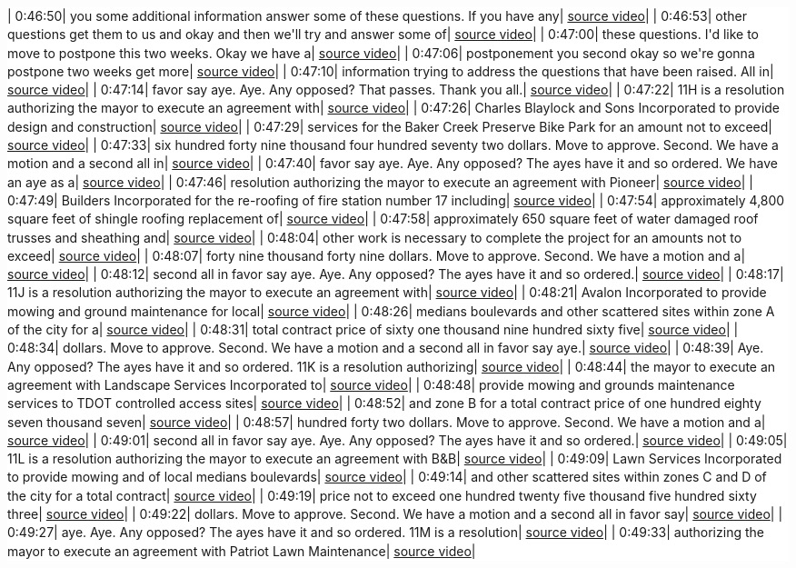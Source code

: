 | 0:46:50| you some additional information answer some of these questions. If you have any| [source video](https://archive.org/details/CityCouncil190212?start=2810)|
| 0:46:53| other questions get them to us and okay and then we'll try and answer some of| [source video](https://archive.org/details/CityCouncil190212?start=2813)|
| 0:47:00| these questions. I'd like to move to postpone this two weeks. Okay we have a| [source video](https://archive.org/details/CityCouncil190212?start=2820)|
| 0:47:06| postponement you second okay so we're gonna postpone two weeks get more| [source video](https://archive.org/details/CityCouncil190212?start=2826)|
| 0:47:10| information trying to address the questions that have been raised. All in| [source video](https://archive.org/details/CityCouncil190212?start=2830)|
| 0:47:14| favor say aye. Aye. Any opposed? That passes. Thank you all.| [source video](https://archive.org/details/CityCouncil190212?start=2834)|
| 0:47:22| 11H is a resolution authorizing the mayor to execute an agreement with| [source video](https://archive.org/details/CityCouncil190212?start=2842)|
| 0:47:26| Charles Blaylock and Sons Incorporated to provide design and construction| [source video](https://archive.org/details/CityCouncil190212?start=2846)|
| 0:47:29| services for the Baker Creek Preserve Bike Park for an amount not to exceed| [source video](https://archive.org/details/CityCouncil190212?start=2849)|
| 0:47:33| six hundred forty nine thousand four hundred seventy two dollars. Move to approve. Second. We have a motion and a second all in| [source video](https://archive.org/details/CityCouncil190212?start=2853)|
| 0:47:40| favor say aye. Aye. Any opposed? The ayes have it and so ordered. We have an aye as a| [source video](https://archive.org/details/CityCouncil190212?start=2860)|
| 0:47:46| resolution authorizing the mayor to execute an agreement with Pioneer| [source video](https://archive.org/details/CityCouncil190212?start=2866)|
| 0:47:49| Builders Incorporated for the re-roofing of fire station number 17 including| [source video](https://archive.org/details/CityCouncil190212?start=2869)|
| 0:47:54| approximately 4,800 square feet of shingle roofing replacement of| [source video](https://archive.org/details/CityCouncil190212?start=2874)|
| 0:47:58| approximately 650 square feet of water damaged roof trusses and sheathing and| [source video](https://archive.org/details/CityCouncil190212?start=2878)|
| 0:48:04| other work is necessary to complete the project for an amounts not to exceed| [source video](https://archive.org/details/CityCouncil190212?start=2884)|
| 0:48:07| forty nine thousand forty nine dollars. Move to approve. Second. We have a motion and a| [source video](https://archive.org/details/CityCouncil190212?start=2887)|
| 0:48:12| second all in favor say aye. Aye. Any opposed? The ayes have it and so ordered.| [source video](https://archive.org/details/CityCouncil190212?start=2892)|
| 0:48:17| 11J is a resolution authorizing the mayor to execute an agreement with| [source video](https://archive.org/details/CityCouncil190212?start=2897)|
| 0:48:21| Avalon Incorporated to provide mowing and ground maintenance for local| [source video](https://archive.org/details/CityCouncil190212?start=2901)|
| 0:48:26| medians boulevards and other scattered sites within zone A of the city for a| [source video](https://archive.org/details/CityCouncil190212?start=2906)|
| 0:48:31| total contract price of sixty one thousand nine hundred sixty five| [source video](https://archive.org/details/CityCouncil190212?start=2911)|
| 0:48:34| dollars. Move to approve. Second. We have a motion and a second all in favor say aye.| [source video](https://archive.org/details/CityCouncil190212?start=2914)|
| 0:48:39| Aye. Any opposed? The ayes have it and so ordered. 11K is a resolution authorizing| [source video](https://archive.org/details/CityCouncil190212?start=2919)|
| 0:48:44| the mayor to execute an agreement with Landscape Services Incorporated to| [source video](https://archive.org/details/CityCouncil190212?start=2924)|
| 0:48:48| provide mowing and grounds maintenance services to TDOT controlled access sites| [source video](https://archive.org/details/CityCouncil190212?start=2928)|
| 0:48:52| and zone B for a total contract price of one hundred eighty seven thousand seven| [source video](https://archive.org/details/CityCouncil190212?start=2932)|
| 0:48:57| hundred forty two dollars. Move to approve. Second. We have a motion and a| [source video](https://archive.org/details/CityCouncil190212?start=2937)|
| 0:49:01| second all in favor say aye. Aye. Any opposed? The ayes have it and so ordered.| [source video](https://archive.org/details/CityCouncil190212?start=2941)|
| 0:49:05| 11L is a resolution authorizing the mayor to execute an agreement with B&B| [source video](https://archive.org/details/CityCouncil190212?start=2945)|
| 0:49:09| Lawn Services Incorporated to provide mowing and of local medians boulevards| [source video](https://archive.org/details/CityCouncil190212?start=2949)|
| 0:49:14| and other scattered sites within zones C and D of the city for a total contract| [source video](https://archive.org/details/CityCouncil190212?start=2954)|
| 0:49:19| price not to exceed one hundred twenty five thousand five hundred sixty three| [source video](https://archive.org/details/CityCouncil190212?start=2959)|
| 0:49:22| dollars. Move to approve. Second. We have a motion and a second all in favor say| [source video](https://archive.org/details/CityCouncil190212?start=2962)|
| 0:49:27| aye. Aye. Any opposed? The ayes have it and so ordered. 11M is a resolution| [source video](https://archive.org/details/CityCouncil190212?start=2967)|
| 0:49:33| authorizing the mayor to execute an agreement with Patriot Lawn Maintenance| [source video](https://archive.org/details/CityCouncil190212?start=2973)|